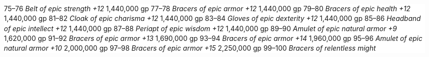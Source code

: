 </tr>
<tr class="odd">
<td>75–76</td>
<td><em>Belt of epic strength +12</em></td>
<td>1,440,000 gp</td>
</tr>
<tr class="even">
<td>77–78</td>
<td><em>Bracers of epic armor +12</em></td>
<td>1,440,000 gp</td>
</tr>
<tr class="odd">
<td>79–80</td>
<td><em>Bracers of epic health +12</em></td>
<td>1,440,000 gp</td>
</tr>
<tr class="even">
<td>81–82</td>
<td><em>Cloak of epic charisma +12</em></td>
<td>1,440,000 gp</td>
</tr>
<tr class="odd">
<td>83–84</td>
<td><em>Gloves of epic dexterity +12</em></td>
<td>1,440,000 gp</td>
</tr>
<tr class="even">
<td>85–86</td>
<td><em>Headband of epic intellect +12</em></td>
<td>1,440,000 gp</td>
</tr>
<tr class="odd">
<td>87–88</td>
<td><em>Periapt of epic wisdom +12</em></td>
<td>1,440,000 gp</td>
</tr>
<tr class="even">
<td>89–90</td>
<td><em>Amulet of epic natural armor +9</em></td>
<td>1,620,000 gp</td>
</tr>
<tr class="odd">
<td>91–92</td>
<td><em>Bracers of epic armor +13</em></td>
<td>1,690,000 gp</td>
</tr>
<tr class="even">
<td>93–94</td>
<td><em>Bracers of epic armor +14</em></td>
<td>1,960,000 gp</td>
</tr>
<tr class="odd">
<td>95–96</td>
<td><em>Amulet of epic natural armor +10</em></td>
<td>2,000,000 gp</td>
</tr>
<tr class="even">
<td>97–98</td>
<td><em>Bracers of epic armor +15</em></td>
<td>2,250,000 gp</td>
</tr>
<tr class="odd">
<td>99–100</td>
<td><em>Bracers of relentless might</em></td>